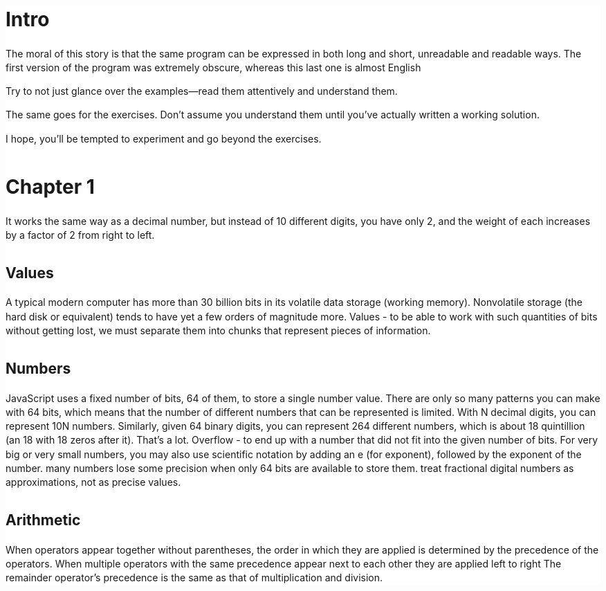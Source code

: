 # Intro 
The moral of this story is that the same program can be expressed in both
long and short, unreadable and readable ways. The first version of the program
was extremely obscure, whereas this last one is almost English

Try to not just glance over the examples—read
them attentively and understand them.

The same goes for
the exercises. Don’t assume you understand them until you’ve actually written
a working solution.

I hope, you’ll be tempted to experiment and go beyond
the exercises.

# Chapter 1
It works the same way
as a decimal number, but instead of 10 different digits, you have only 2, and
the weight of each increases by a factor of 2 from right to left.

## Values
A typical modern computer has more
than 30 billion bits in its volatile data storage (working memory). Nonvolatile
storage (the hard disk or equivalent) tends to have yet a few orders of magnitude
more.
Values - to be able to work with such quantities of bits without getting lost, we must separate them into chunks that represent pieces of information. 

## Numbers
JavaScript uses a fixed number of bits, 64 of them, to store a single number
value. There are only so many patterns you can make with 64 bits, which means
that the number of different numbers that can be represented is limited. With
N decimal digits, you can represent 10N numbers. Similarly, given 64 binary
digits, you can represent 264 different numbers, which is about 18 quintillion
(an 18 with 18 zeros after it). That’s a lot.
Overflow - to end up with a number that did not fit into the given
number of bits.
For very big or very small numbers, you may also use scientific notation by
adding an e (for exponent), followed by the exponent of the number.
many numbers lose some precision when only 64 bits are available to store them.
treat fractional digital numbers as approximations, not as precise values.

## Arithmetic
When operators appear together without parentheses, the order in which
they are applied is determined by the precedence of the operators.
When multiple operators with the same precedence appear next to each other 
they are applied left to right
The remainder operator’s precedence is the same as that of
multiplication and division.
